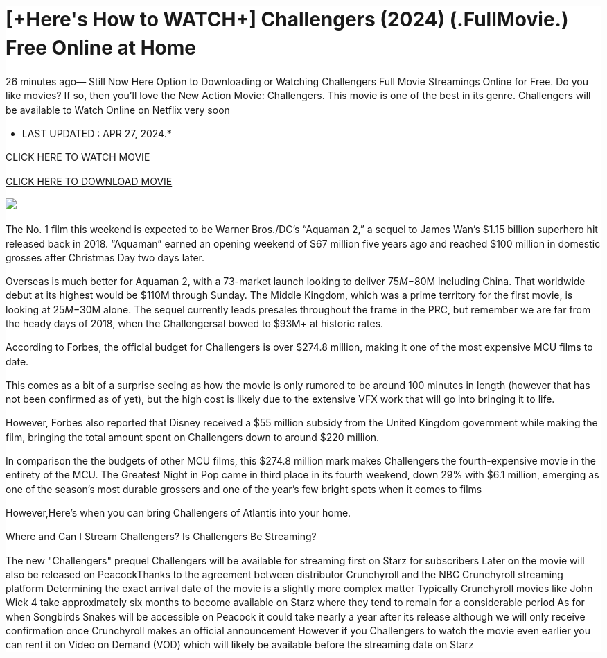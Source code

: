 # [+Here's How to WATCH+] Challengers (2024) (.FullMovie.) Free Online at Home

26 minutes ago— Still Now Here Option to Downloading or Watching Challengers Full Movie Streamings Online for Free. Do you like movies? If so, then you’ll love the New Action Movie: Challengers. This movie is one of the best in its genre. Challengers will be available to Watch Online on Netflix very soon

* LAST UPDATED : APR 27, 2024.*

<a href="https://ch10.tvmoviestream-hd.online/movie/937287/challengers.html" rel="nofollow">CLICK HERE TO WATCH MOVIE</a>

<a href="https://ch10.tvmoviestream-hd.online/movie/937287/challengers.html" rel="nofollow">CLICK HERE TO DOWNLOAD MOVIE</a>

<a href="https://ch10.tvmoviestream-hd.online/movie/937287/challengers.html" rel="nofollow"><img src="https://camo.githubusercontent.com/917e6ed5c302499242165dcc02bdbce85c075fd21b35918eb9c0b771855261b8/68747470733a2f2f7374617469632e7769787374617469632e636f6d2f6d656469612f6232343966395f61646163386637306662336634356238383639313639366337376465313866337e6d76322e676966" style="max-width: 100%;"></a>

The No. 1 film this weekend is expected to be Warner Bros./DC’s “Aquaman 2,” a sequel to James Wan’s $1.15 billion superhero hit released back in 2018. “Aquaman” earned an opening weekend of $67 million five years ago and reached $100 million in domestic grosses after Christmas Day two days later.

Overseas is much better for Aquaman 2, with a 73-market launch looking to deliver $75M-$80M including China. That worldwide debut at its highest would be $110M through Sunday. The Middle Kingdom, which was a prime territory for the first movie, is looking at $25M-$30M alone. The sequel currently leads presales throughout the frame in the PRC, but remember we are far from the heady days of 2018, when the Challengersal bowed to $93M+ at historic rates.

According to Forbes, the official budget for Challengers is over $274.8 million, making it one of the most expensive MCU films to date.

This comes as a bit of a surprise seeing as how the movie is only rumored to be around 100 minutes in length (however that has not been confirmed as of yet), but the high cost is likely due to the extensive VFX work that will go into bringing it to life.

However, Forbes also reported that Disney received a $55 million subsidy from the United Kingdom government while making the film, bringing the total amount spent on Challengers down to around $220 million.

In comparison the the budgets of other MCU films, this $274.8 million mark makes Challengers the fourth-expensive movie in the entirety of the MCU.
The Greatest Night in Pop came in third place in its fourth weekend, down 29% with $6.1 million, emerging as one of the season’s most durable grossers and one of the year’s few bright spots when it comes to films

However,Here’s when you can bring Challengers of Atlantis into your home.

Where and Can I Stream Challengers? Is Challengers Be Streaming?

The new "Challengers" prequel Challengers will be available for streaming first on Starz for subscribers Later on the movie will also be released on PeacockThanks to the agreement between distributor Crunchyroll and the NBC Crunchyroll streaming platform Determining the exact arrival date of the movie is a slightly more complex matter Typically Crunchyroll movies like John Wick 4 take approximately six months to become available on Starz where they tend to remain for a considerable period As for when Songbirds Snakes will be accessible on Peacock it could take nearly a year after its release although we will only receive confirmation once Crunchyroll makes an official announcement However if you Challengers to watch the movie even earlier you can rent it on Video on Demand (VOD) which will likely be available before the streaming date on Starz
